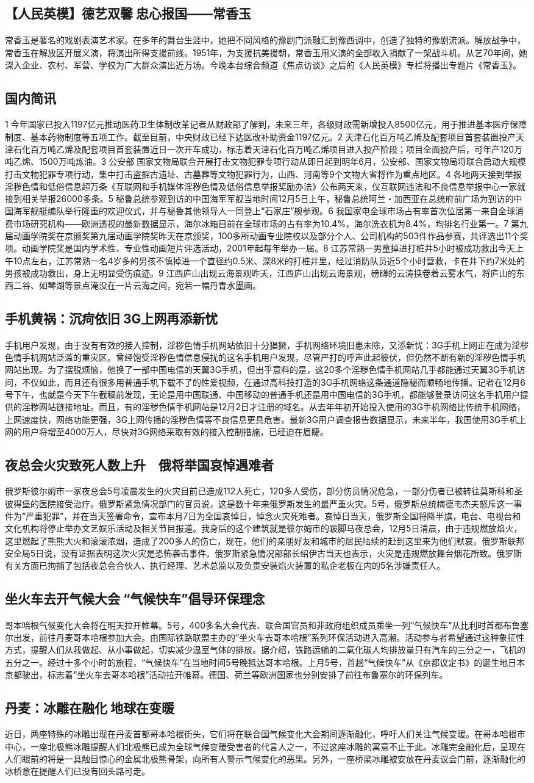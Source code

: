 
## 【人民英模】德艺双馨 忠心报国——常香玉


常香玉是著名的戏剧表演艺术家。在多年的舞台生涯中，她把不同风格的豫剧门派融汇到豫西调中，创造了独特的豫剧流派。解放战争中，常香玉在解放区开展义演，将演出所得支援前线。1951年，为支援抗美援朝，常香玉用义演的全部收入捐献了一架战斗机。从艺70年间，她深入企业、农村、军营、学校为广大群众演出近万场。今晚本台综合频道《焦点访谈》之后的《人民英模》专栏将播出专题片《常香玉》。


## 国内简讯


1 今年国家已投入1197亿元推动医药卫生体制改革记者从财政部了解到，未来三年，各级财政需新增投入8500亿元，用于推进基本医疗保障制度、基本药物制度等五项工作。截至目前，中央财政已经下达医改补助资金1197亿元。2 天津石化百万吨乙烯及配套项目首套装置投产天津石化百万吨乙烯及配套项目首套装置近日一次开车成功，标志着天津石化百万吨乙烯项目进入投产阶段；项目全面投产后，可年产120万吨乙烯、1500万吨炼油。3 公安部 国家文物局联合开展打击文物犯罪专项行动从即日起到明年6月，公安部、国家文物局将联合启动大规模打击文物犯罪专项行动，集中打击盗掘古遗址、古墓葬等文物犯罪行为，山西、河南等9个文物大省将作为重点地区。4 各地两天接到举报淫秽色情和低俗信息超万条《互联网和手机媒体淫秽色情及低俗信息举报奖励办法》公布两天来，仅互联网违法和不良信息举报中心一家就接到相关举报26000多条。5 秘鲁总统参观到访的中国海军军舰当地时间12月5日上午，秘鲁总统阿兰・加西亚在总统府前广场为到访的中国海军舰艇编队举行隆重的欢迎仪式，并与秘鲁其他领导人一同登上“石家庄”舰参观。6 我国家电全球市场占有率首次位居第一来自全球消费市场研究机构――欧洲透视的最新数据显示，海尔冰箱目前在全球市场的占有率为10.4%，海尔洗衣机为8.4%，均排名行业第一。7 第九届动画学院奖在京颁奖第九届动画学院奖昨天在京颁奖，100多所动画专业院校以及部分个人、公司机构的503件作品参赛，共评选出11个奖项。动画学院奖是国内学术性、专业性动画短片评选活动，2001年起每年举办一届。8 江苏常熟一男童掉进打桩井5小时被成功救出今天上午10点左右，江苏常熟一名4岁多的男孩不慎掉进一个直径约0.5米、深8米的打桩井里，经过消防队员近5个小时营救，卡在井下约7米处的男孩被成功救出，身上无明显受伤痕迹。9 江西庐山出现云海景观昨天，江西庐山出现云海景观，磅礴的云涛挟卷着云雾水气，将庐山的东西二谷、如琴湖等景点淹没在一片云海之间，宛若一幅丹青水墨画。


## 手机黄祸：沉疴依旧 3G上网再添新忧


手机用户发现，由于没有有效的接入控制，淫秽色情手机网站依旧十分猖獗，手机网络环境旧患未除，又添新忧：3G手机上网正在成为淫秽色情手机网站泛滥的重灾区。曾经饱受淫秽色情信息侵扰的这名手机用户发现，尽管严打的呼声此起彼伏，但仍然不断有新的淫秽色情手机网站出现。为了摆脱烦恼，他换了一部中国电信的天翼3G手机，但出乎意料的是，这20多个淫秽色情手机网站几乎都能通过天翼3G手机访问，不仅如此，而且还有很多用普通手机下载不了的性爱视频，在通过高科技打造的3G手机网络这条通道隐秘而顺畅地传播。记者在12月6号下午，也就是今天下午截稿前发现，无论是用中国联通、中国移动的普通手机还是用中国电信的3G手机，都能够登录访问这名手机用户提供的淫秽网站链接地址。而且，有的淫秽色情手机网站是12月2日才注册的域名。从去年年初开始投入使用的3G手机网络比传统手机网络，上网速度快，网络功能更强，3G上网传播的淫秽色情等不良信息更具危害。最新3G用户调查报告数据显示，未来半年，我国使用3G手机上网的用户将增至4000万人，尽快对3G网络采取有效的接入控制措施，已经迫在眉睫。


## 夜总会火灾致死人数上升　俄将举国哀悼遇难者


俄罗斯彼尔姆市一家夜总会5号凌晨发生的火灾目前已造成112人死亡，120多人受伤，部分伤员情况危急，一部分伤者已被转往莫斯科和圣彼得堡的医院接受治疗。俄罗斯紧急情况部门的官员说，这是数十年来俄罗斯发生的最严重火灾。5号，俄罗斯总统梅德韦杰夫怒斥这一事件为“严重犯罪”，并在当天签署命令，宣布本月7日为全国哀悼日，悼念火灾死难者。哀悼日当天，俄罗斯全国将降半旗，电台、电视台和文化机构将停止举办文艺娱乐活动及相关节目报道。我身后的这个建筑就是彼尔姆市的跛脚马夜总会，12月5日清晨，由于违规燃放焰火，这里燃起了熊熊大火和滚滚浓烟，造成了200多人的伤亡，现在，他们的亲朋好友和城市的居民陆续的赶到这里来为他们默哀。俄罗斯联邦安全局5日说，没有证据表明这次火灾是恐怖袭击事件。俄罗斯紧急情况部部长绍伊古当天也表示，火灾是违规燃放舞台烟花所致。俄罗斯有关方面已拘捕了包括夜总会合伙人、执行经理、艺术总监以及负责安装焰火装置的私企老板在内的5名涉嫌责任人。


## 坐火车去开气候大会 “气候快车”倡导环保理念


哥本哈根气候变化大会将在明天拉开帷幕。5号，400多名大会代表、联合国官员和非政府组织成员乘坐一列“气候快车”从比利时首都布鲁塞尔出发，前往丹麦哥本哈根参加大会。由国际铁路联盟主办的“坐火车去哥本哈根”系列环保活动进入高潮。活动参与者希望通过这种象征性方式，提醒人们从我做起、从小事做起，切实减少温室气体的排放。据介绍，铁路运输的二氧化碳人均排放量只有汽车的三分之一，飞机的五分之一。经过十多个小时的旅程，“气候快车”在当地时间5号晚抵达哥本哈根。上月5号，首趟“气候快车”从《京都议定书》的诞生地日本京都驶出，标志着“坐火车去哥本哈根”活动拉开帷幕。德国、荷兰等欧洲国家也分别安排了前往布鲁塞尔的环保列车。


## 丹麦：冰雕在融化 地球在变暖


近日，两座特殊的冰雕出现在丹麦首都哥本哈根街头，它们将在联合国气候变化大会期间逐渐融化，呼吁人们关注气候变暖。在哥本哈根市中心，一座北极熊冰雕提醒人们北极熊已成为全球气候变暖受害者的代言人之一，不过这座冰雕的寓意不止于此。冰雕完全融化后，呈现在人们眼前的将是一具触目惊心的金属北极熊骨架，向所有人警示气候变化的恶果。另外，一座桥梁冰雕被安放在丹麦议会门前，逐渐融化的冰桥意在提醒人们已没有回头路可走。
